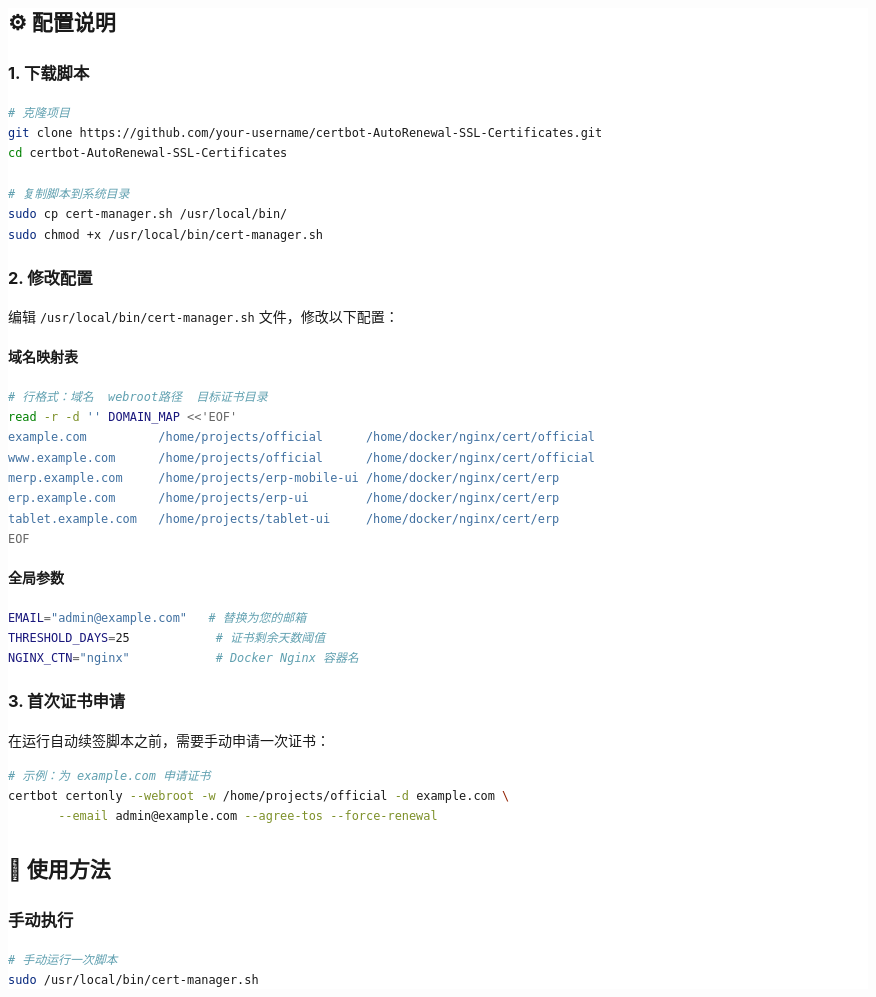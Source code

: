 ## ⚙️ 配置说明

### 1. 下载脚本

```bash
# 克隆项目
git clone https://github.com/your-username/certbot-AutoRenewal-SSL-Certificates.git
cd certbot-AutoRenewal-SSL-Certificates

# 复制脚本到系统目录
sudo cp cert-manager.sh /usr/local/bin/
sudo chmod +x /usr/local/bin/cert-manager.sh
```

### 2. 修改配置

编辑 `/usr/local/bin/cert-manager.sh` 文件，修改以下配置：

#### 域名映射表
```bash
# 行格式：域名  webroot路径  目标证书目录
read -r -d '' DOMAIN_MAP <<'EOF'
example.com          /home/projects/official      /home/docker/nginx/cert/official
www.example.com      /home/projects/official      /home/docker/nginx/cert/official
merp.example.com     /home/projects/erp-mobile-ui /home/docker/nginx/cert/erp
erp.example.com      /home/projects/erp-ui        /home/docker/nginx/cert/erp
tablet.example.com   /home/projects/tablet-ui     /home/docker/nginx/cert/erp
EOF
```

#### 全局参数
```bash
EMAIL="admin@example.com"   # 替换为您的邮箱
THRESHOLD_DAYS=25            # 证书剩余天数阈值
NGINX_CTN="nginx"            # Docker Nginx 容器名
```

### 3. 首次证书申请

在运行自动续签脚本之前，需要手动申请一次证书：

```bash
# 示例：为 example.com 申请证书
certbot certonly --webroot -w /home/projects/official -d example.com \
       --email admin@example.com --agree-tos --force-renewal
```

## 🚀 使用方法

### 手动执行

```bash
# 手动运行一次脚本
sudo /usr/local/bin/cert-manager.sh
```
